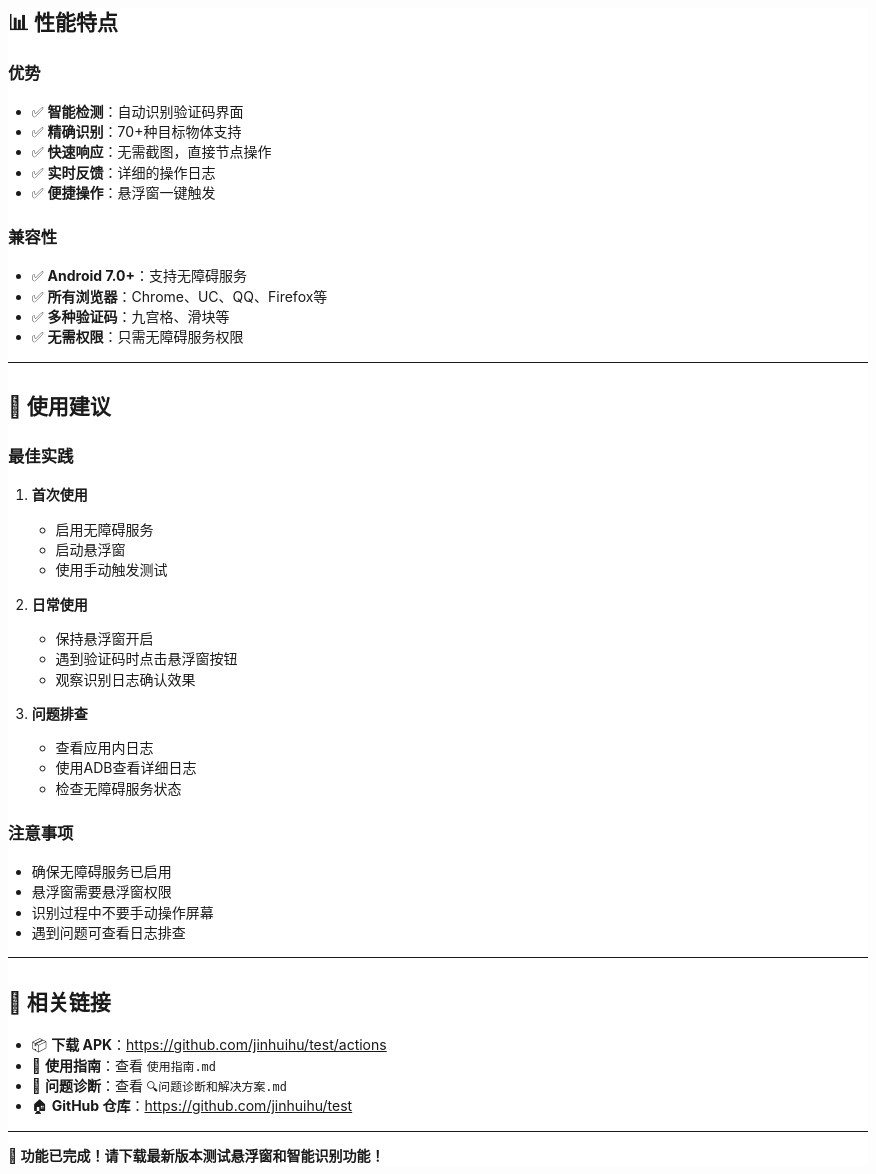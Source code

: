 
## 📊 性能特点

### 优势

- ✅ **智能检测**：自动识别验证码界面
- ✅ **精确识别**：70+种目标物体支持
- ✅ **快速响应**：无需截图，直接节点操作
- ✅ **实时反馈**：详细的操作日志
- ✅ **便捷操作**：悬浮窗一键触发

### 兼容性

- ✅ **Android 7.0+**：支持无障碍服务
- ✅ **所有浏览器**：Chrome、UC、QQ、Firefox等
- ✅ **多种验证码**：九宫格、滑块等
- ✅ **无需权限**：只需无障碍服务权限

---

## 🎉 使用建议

### 最佳实践

1. **首次使用**
   - 启用无障碍服务
   - 启动悬浮窗
   - 使用手动触发测试

2. **日常使用**
   - 保持悬浮窗开启
   - 遇到验证码时点击悬浮窗按钮
   - 观察识别日志确认效果

3. **问题排查**
   - 查看应用内日志
   - 使用ADB查看详细日志
   - 检查无障碍服务状态

### 注意事项

- 确保无障碍服务已启用
- 悬浮窗需要悬浮窗权限
- 识别过程中不要手动操作屏幕
- 遇到问题可查看日志排查

---

## 🔗 相关链接

- 📦 **下载 APK**：https://github.com/jinhuihu/test/actions
- 📖 **使用指南**：查看 `使用指南.md`
- 📖 **问题诊断**：查看 `🔍问题诊断和解决方案.md`
- 🏠 **GitHub 仓库**：https://github.com/jinhuihu/test

---

**🎊 功能已完成！请下载最新版本测试悬浮窗和智能识别功能！**
